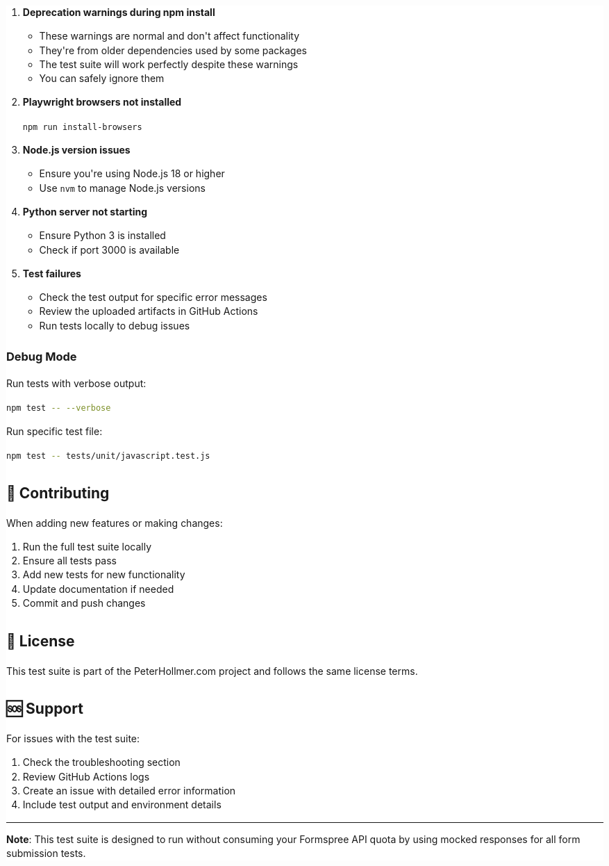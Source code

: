 1. **Deprecation warnings during npm install**
   - These warnings are normal and don't affect functionality
   - They're from older dependencies used by some packages
   - The test suite will work perfectly despite these warnings
   - You can safely ignore them

2. **Playwright browsers not installed**
   ```bash
   npm run install-browsers
   ```

3. **Node.js version issues**
   - Ensure you're using Node.js 18 or higher
   - Use `nvm` to manage Node.js versions

4. **Python server not starting**
   - Ensure Python 3 is installed
   - Check if port 3000 is available

5. **Test failures**
   - Check the test output for specific error messages
   - Review the uploaded artifacts in GitHub Actions
   - Run tests locally to debug issues

### Debug Mode

Run tests with verbose output:
```bash
npm test -- --verbose
```

Run specific test file:
```bash
npm test -- tests/unit/javascript.test.js
```

## 🤝 Contributing

When adding new features or making changes:

1. Run the full test suite locally
2. Ensure all tests pass
3. Add new tests for new functionality
4. Update documentation if needed
5. Commit and push changes

## 📝 License

This test suite is part of the PeterHollmer.com project and follows the same license terms.

## 🆘 Support

For issues with the test suite:

1. Check the troubleshooting section
2. Review GitHub Actions logs
3. Create an issue with detailed error information
4. Include test output and environment details

---

**Note**: This test suite is designed to run without consuming your Formspree API quota by using mocked responses for all form submission tests. 